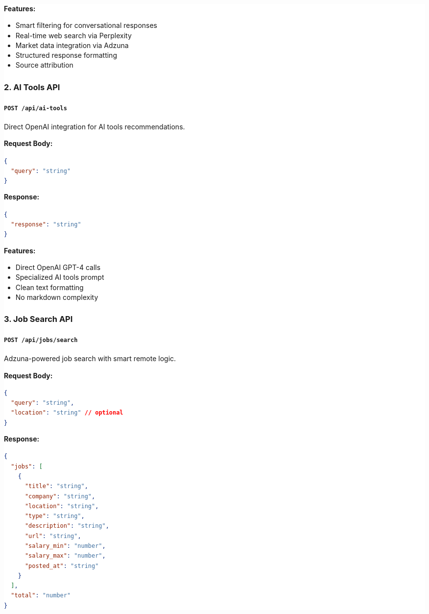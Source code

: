 **Features:**
- Smart filtering for conversational responses
- Real-time web search via Perplexity
- Market data integration via Adzuna
- Structured response formatting
- Source attribution

### 2. AI Tools API

#### `POST /api/ai-tools`
Direct OpenAI integration for AI tools recommendations.

**Request Body:**
```json
{
  "query": "string"
}
```

**Response:**
```json
{
  "response": "string"
}
```

**Features:**
- Direct OpenAI GPT-4 calls
- Specialized AI tools prompt
- Clean text formatting
- No markdown complexity

### 3. Job Search API

#### `POST /api/jobs/search`
Adzuna-powered job search with smart remote logic.

**Request Body:**
```json
{
  "query": "string",
  "location": "string" // optional
}
```

**Response:**
```json
{
  "jobs": [
    {
      "title": "string",
      "company": "string",
      "location": "string",
      "type": "string",
      "description": "string",
      "url": "string",
      "salary_min": "number",
      "salary_max": "number",
      "posted_at": "string"
    }
  ],
  "total": "number"
}
```

